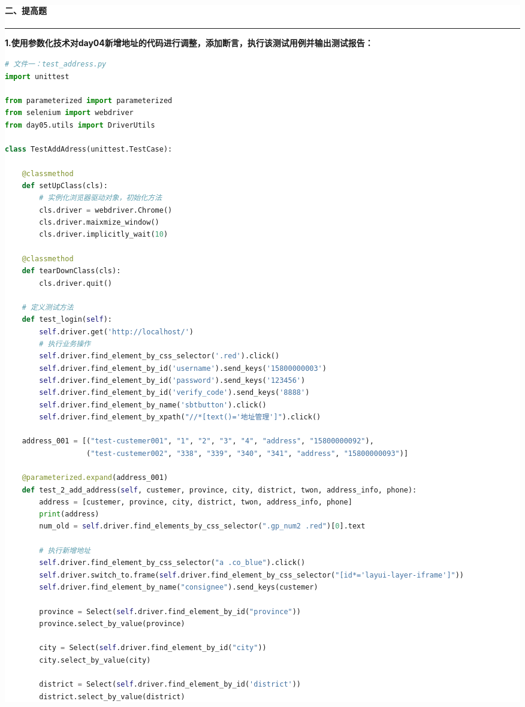 ```

```

#### 二、提高题

---

**1.使用参数化技术对day04新增地址的代码进行调整，添加断言，执行该测试用例并输出测试报告：**

```python
# 文件一：test_address.py
import unittest

from parameterized import parameterized
from selenium import webdriver
from day05.utils import DriverUtils

class TestAddAdress(unittest.TestCase):

    @classmethod
    def setUpClass(cls):
        # 实例化浏览器驱动对象，初始化方法
        cls.driver = webdriver.Chrome()
		cls.driver.maixmize_window()
        cls.driver.implicitly_wait(10)

    @classmethod
    def tearDownClass(cls):
        cls.driver.quit()

    # 定义测试方法
    def test_login(self):
        self.driver.get('http://localhost/')
        # 执行业务操作
        self.driver.find_element_by_css_selector('.red').click()
        self.driver.find_element_by_id('username').send_keys('15800000003')
        self.driver.find_element_by_id('password').send_keys('123456')
        self.driver.find_element_by_id('verify_code').send_keys('8888')
        self.driver.find_element_by_name('sbtbutton').click()
        self.driver.find_element_by_xpath("//*[text()='地址管理']").click()

    address_001 = [("test-custemer001", "1", "2", "3", "4", "address", "15800000092"),
                   ("test-custemer002", "338", "339", "340", "341", "address", "15800000093")]

    @parameterized.expand(address_001)
    def test_2_add_address(self, custemer, province, city, district, twon, address_info, phone):
        address = [custemer, province, city, district, twon, address_info, phone]
        print(address)
        num_old = self.driver.find_elements_by_css_selector(".gp_num2 .red")[0].text

        # 执行新增地址
        self.driver.find_element_by_css_selector("a .co_blue").click()
        self.driver.switch_to.frame(self.driver.find_element_by_css_selector("[id*='layui-layer-iframe']"))
        self.driver.find_element_by_name("consignee").send_keys(custemer)

        province = Select(self.driver.find_element_by_id("province"))
        province.select_by_value(province)

        city = Select(self.driver.find_element_by_id("city"))
        city.select_by_value(city)

        district = Select(self.driver.find_element_by_id('district'))
        district.select_by_value(district)
```